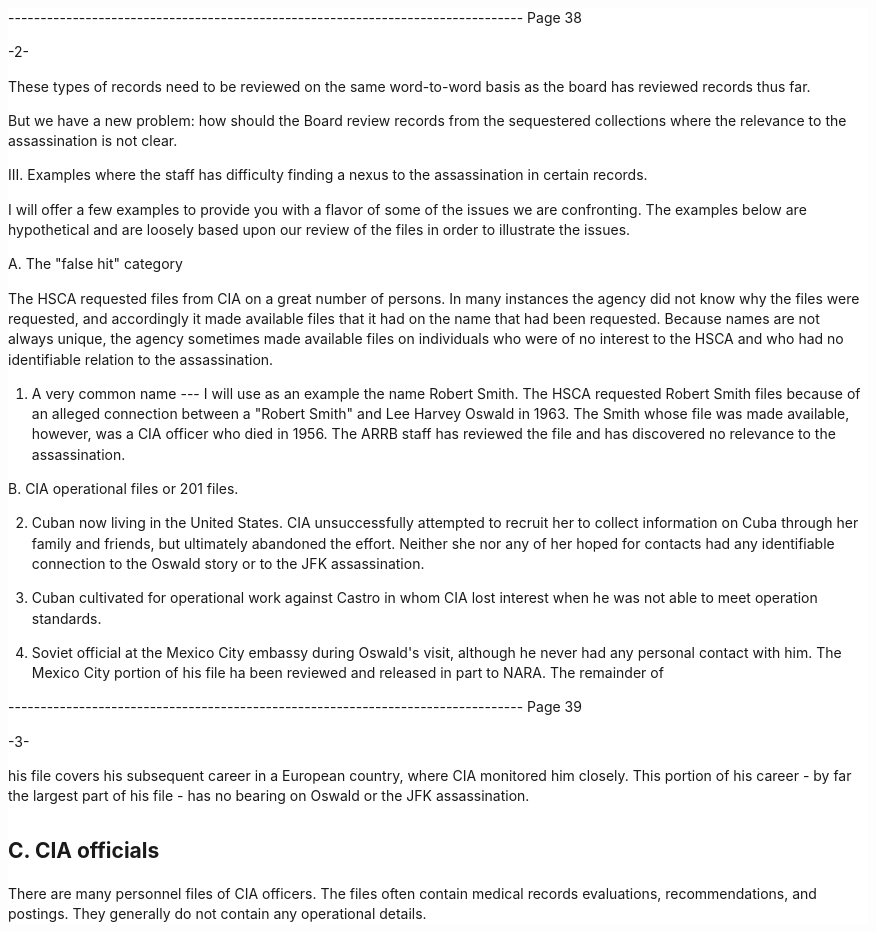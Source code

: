 
-------------------------------------------------------------------------------- Page 38

-2-

These types of records need to be reviewed on the same word-to-word basis as the board has reviewed records thus far.

But we have a new problem: how should the Board review records from the sequestered collections where the relevance to the assassination is not clear.

III. Examples where the staff has difficulty finding a nexus to the assassination in certain records.

I will offer a few examples to provide you with a flavor of some of the issues we are confronting. The examples below are hypothetical and are loosely based upon our review of the files in order to illustrate the issues.

A. The "false hit" category

The HSCA requested files from CIA on a great number of persons. In many instances the agency did not know why the files were requested, and accordingly it made available files that it had on the name that had been requested. Because names are not always unique, the agency sometimes made available files on individuals who were of no interest to the HSCA and who had no identifiable relation to the assassination.

1. A very common name --- I will use as an example the name Robert Smith. The HSCA requested Robert Smith files because of an alleged connection between a "Robert Smith" and Lee Harvey Oswald in 1963. The Smith whose file was made available, however, was a CIA officer who died in 1956. The ARRB staff has reviewed the file and has discovered no relevance to the assassination.

B. CIA operational files or 201 files.

2. Cuban now living in the United States. CIA unsuccessfully attempted to recruit her to collect information on Cuba through her family and friends, but ultimately abandoned the effort. Neither she nor any of her hoped for contacts had any identifiable connection to the Oswald story or to the JFK assassination.

3. Cuban cultivated for operational work against Castro in whom CIA lost interest when he was not able to meet operation standards.

4. Soviet official at the Mexico City embassy during Oswald's visit, although he never had any personal contact with him. The Mexico City portion of his file ha been reviewed and released in part to NARA. The remainder of


-------------------------------------------------------------------------------- Page 39

-3-

his file covers his subsequent career in a European country, where CIA monitored him closely. This portion of his career - by far the largest part of his file - has no bearing on Oswald or the JFK assassination.

## C. CIA officials

There are many personnel files of CIA officers. The files often contain medical records evaluations, recommendations, and postings. They generally do not contain any operational details.
